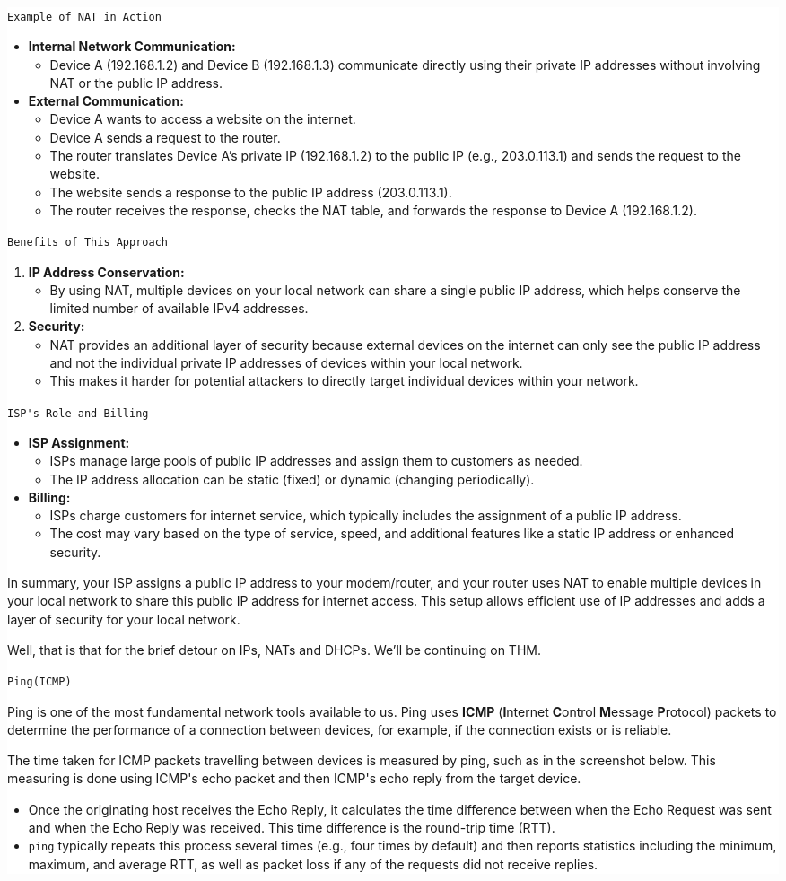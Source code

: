`Example of NAT in Action`

- **Internal Network Communication:**
    - Device A (192.168.1.2) and Device B (192.168.1.3) communicate directly using their private IP addresses without involving NAT or the public IP address.
- **External Communication:**
    - Device A wants to access a website on the internet.
    - Device A sends a request to the router.
    - The router translates Device A’s private IP (192.168.1.2) to the public IP (e.g., 203.0.113.1) and sends the request to the website.
    - The website sends a response to the public IP address (203.0.113.1).
    - The router receives the response, checks the NAT table, and forwards the response to Device A (192.168.1.2).

`Benefits of This Approach`

1. **IP Address Conservation:**
    - By using NAT, multiple devices on your local network can share a single public IP address, which helps conserve the limited number of available IPv4 addresses.
2. **Security:**
    - NAT provides an additional layer of security because external devices on the internet can only see the public IP address and not the individual private IP addresses of devices within your local network.
    - This makes it harder for potential attackers to directly target individual devices within your network.

`ISP's Role and Billing`

- **ISP Assignment:**
    - ISPs manage large pools of public IP addresses and assign them to customers as needed.
    - The IP address allocation can be static (fixed) or dynamic (changing periodically).
- **Billing:**
    - ISPs charge customers for internet service, which typically includes the assignment of a public IP address.
    - The cost may vary based on the type of service, speed, and additional features like a static IP address or enhanced security.

In summary, your ISP assigns a public IP address to your modem/router, and your router uses NAT to enable multiple devices in your local network to share this public IP address for internet access. This setup allows efficient use of IP addresses and adds a layer of security for your local network.

Well, that is that for the brief detour on IPs, NATs and DHCPs. We’ll be continuing on THM.

`Ping(ICMP)`

Ping is one of the most fundamental network tools available to us. Ping uses **ICMP** (**I**nternet **C**ontrol **M**essage **P**rotocol) packets to determine the performance of a connection between devices, for example, if the connection exists or is reliable.

The time taken for ICMP packets travelling between devices is measured by ping, such as in the screenshot below. This measuring is done using ICMP's echo packet and then ICMP's echo reply from the target device.

- Once the originating host receives the Echo Reply, it calculates the time difference between when the Echo Request was sent and when the Echo Reply was received. This time difference is the round-trip time (RTT).
- `ping` typically repeats this process several times (e.g., four times by default) and then reports statistics including the minimum, maximum, and average RTT, as well as packet loss if any of the requests did not receive replies.
